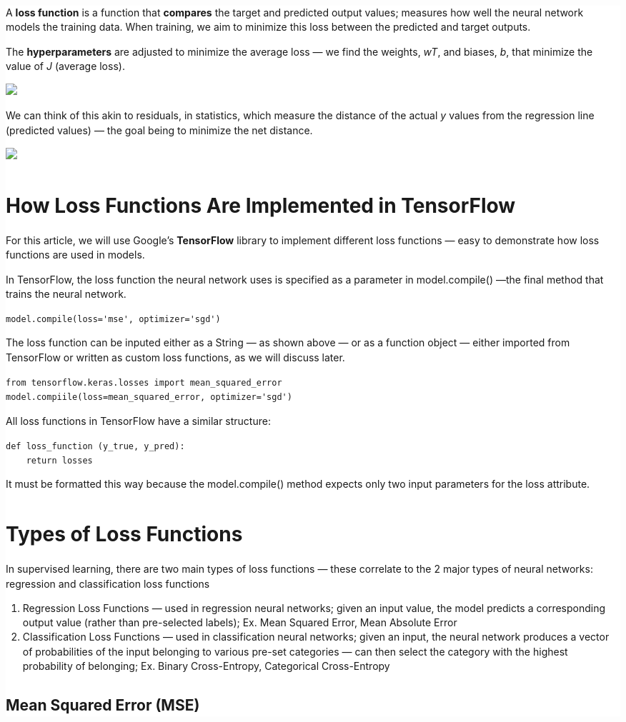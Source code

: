 A  **loss function**  is a function that  **compares**  the target and predicted output values; measures how well the neural network models the training data. When training, we aim to minimize this loss between the predicted and target outputs.

The  **hyperparameters**  are adjusted to minimize the average loss — we find the weights,  _wT_, and biases,  _b_, that minimize the value of  _J_  (average loss).

![](https://miro.medium.com/max/752/1*EBJivCIFmbfIhNue5gug4A.png)



We can think of this akin to residuals, in statistics, which measure the distance of the actual  _y_  values from the regression line (predicted values) — the goal being to minimize the net distance.

![](https://miro.medium.com/max/1400/0*xjbUMyJa5Rl4VLYs.jpg)



# How Loss Functions Are Implemented in TensorFlow

For this article, we will use Google’s  **TensorFlow**  library to implement different loss functions — easy to demonstrate how loss functions are used in models.

In TensorFlow, the loss function the neural network uses is specified as a parameter in model.compile() —the final method that trains the neural network.

    model.compile(loss='mse', optimizer='sgd')

The loss function can be inputed either as a String — as shown above — or as a function object — either imported from TensorFlow or written as custom loss functions, as we will discuss later.

    from tensorflow.keras.losses import mean_squared_error  
    model.compiile(loss=mean_squared_error, optimizer='sgd')

All loss functions in TensorFlow have a similar structure:

    def loss_function (y_true, y_pred):   
        return losses

It must be formatted this way because the model.compile() method expects only two input parameters for the loss attribute.

# Types of Loss Functions

In supervised learning, there are two main types of loss functions — these correlate to the 2 major types of neural networks: regression and classification loss functions

1.  Regression Loss Functions — used in regression neural networks; given an input value, the model predicts a corresponding output value (rather than pre-selected labels); Ex. Mean Squared Error, Mean Absolute Error
2.  Classification Loss Functions — used in classification neural networks; given an input, the neural network produces a vector of probabilities of the input belonging to various pre-set categories — can then select the category with the highest probability of belonging; Ex. Binary Cross-Entropy, Categorical Cross-Entropy

## Mean Squared Error (MSE)
